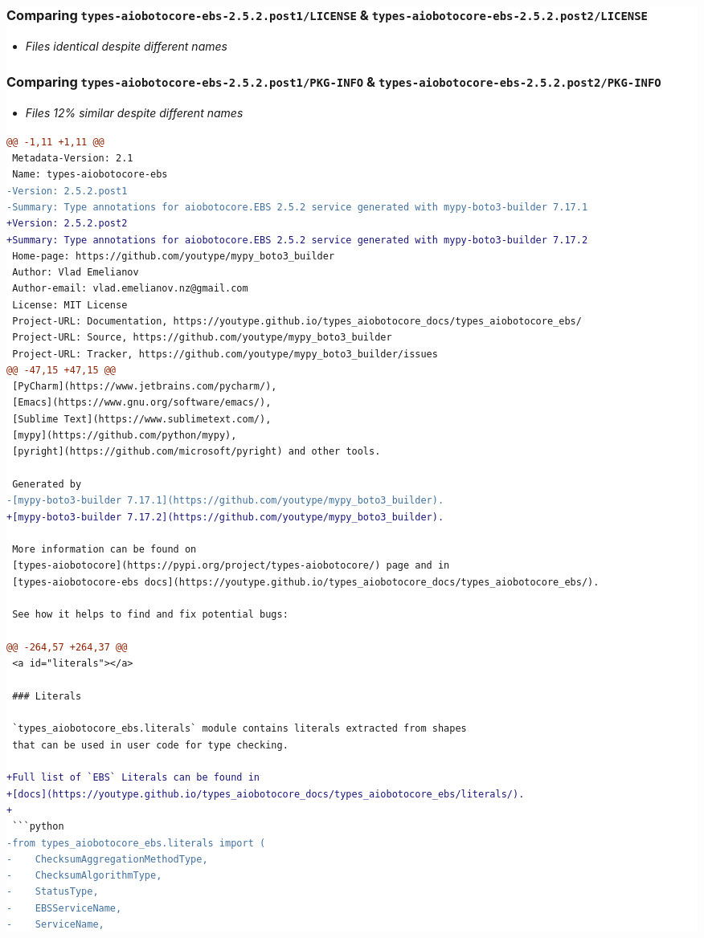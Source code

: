 ### Comparing `types-aiobotocore-ebs-2.5.2.post1/LICENSE` & `types-aiobotocore-ebs-2.5.2.post2/LICENSE`

 * *Files identical despite different names*

### Comparing `types-aiobotocore-ebs-2.5.2.post1/PKG-INFO` & `types-aiobotocore-ebs-2.5.2.post2/PKG-INFO`

 * *Files 12% similar despite different names*

```diff
@@ -1,11 +1,11 @@
 Metadata-Version: 2.1
 Name: types-aiobotocore-ebs
-Version: 2.5.2.post1
-Summary: Type annotations for aiobotocore.EBS 2.5.2 service generated with mypy-boto3-builder 7.17.1
+Version: 2.5.2.post2
+Summary: Type annotations for aiobotocore.EBS 2.5.2 service generated with mypy-boto3-builder 7.17.2
 Home-page: https://github.com/youtype/mypy_boto3_builder
 Author: Vlad Emelianov
 Author-email: vlad.emelianov.nz@gmail.com
 License: MIT License
 Project-URL: Documentation, https://youtype.github.io/types_aiobotocore_docs/types_aiobotocore_ebs/
 Project-URL: Source, https://github.com/youtype/mypy_boto3_builder
 Project-URL: Tracker, https://github.com/youtype/mypy_boto3_builder/issues
@@ -47,15 +47,15 @@
 [PyCharm](https://www.jetbrains.com/pycharm/),
 [Emacs](https://www.gnu.org/software/emacs/),
 [Sublime Text](https://www.sublimetext.com/),
 [mypy](https://github.com/python/mypy),
 [pyright](https://github.com/microsoft/pyright) and other tools.
 
 Generated by
-[mypy-boto3-builder 7.17.1](https://github.com/youtype/mypy_boto3_builder).
+[mypy-boto3-builder 7.17.2](https://github.com/youtype/mypy_boto3_builder).
 
 More information can be found on
 [types-aiobotocore](https://pypi.org/project/types-aiobotocore/) page and in
 [types-aiobotocore-ebs docs](https://youtype.github.io/types_aiobotocore_docs/types_aiobotocore_ebs/).
 
 See how it helps to find and fix potential bugs:
 
@@ -264,57 +264,37 @@
 <a id="literals"></a>
 
 ### Literals
 
 `types_aiobotocore_ebs.literals` module contains literals extracted from shapes
 that can be used in user code for type checking.
 
+Full list of `EBS` Literals can be found in
+[docs](https://youtype.github.io/types_aiobotocore_docs/types_aiobotocore_ebs/literals/).
+
 ```python
-from types_aiobotocore_ebs.literals import (
-    ChecksumAggregationMethodType,
-    ChecksumAlgorithmType,
-    StatusType,
-    EBSServiceName,
-    ServiceName,
```